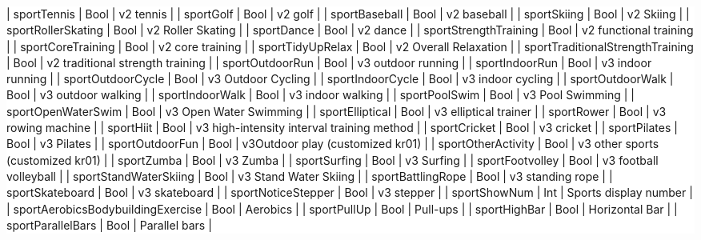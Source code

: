 | sportTennis | Bool | v2 tennis |
| sportGolf | Bool | v2 golf |
| sportBaseball | Bool | v2 baseball |
| sportSkiing | Bool | v2 Skiing |
| sportRollerSkating | Bool | v2 Roller Skating |
| sportDance | Bool | v2 dance |
| sportStrengthTraining | Bool | v2 functional training |
| sportCoreTraining | Bool | v2 core training |
| sportTidyUpRelax | Bool | v2 Overall Relaxation |
| sportTraditionalStrengthTraining | Bool | v2 traditional strength training |
| sportOutdoorRun | Bool | v3 outdoor running |
| sportIndoorRun | Bool | v3 indoor running |
| sportOutdoorCycle | Bool | v3 Outdoor Cycling |
| sportIndoorCycle | Bool | v3 indoor cycling |
| sportOutdoorWalk | Bool | v3 outdoor walking |
| sportIndoorWalk | Bool | v3 indoor walking |
| sportPoolSwim | Bool | v3 Pool Swimming |
| sportOpenWaterSwim | Bool | v3 Open Water Swimming |
| sportElliptical | Bool | v3 elliptical trainer |
| sportRower | Bool | v3 rowing machine |
| sportHiit | Bool | v3 high-intensity interval training method |
| sportCricket | Bool | v3 cricket |
| sportPilates | Bool | v3 Pilates |
| sportOutdoorFun | Bool | v3Outdoor play (customized kr01) |
| sportOtherActivity | Bool | v3 other sports (customized kr01) |
| sportZumba | Bool | v3 Zumba |
| sportSurfing | Bool | v3 Surfing |
| sportFootvolley | Bool | v3 football volleyball |
| sportStandWaterSkiing | Bool | v3 Stand Water Skiing |
| sportBattlingRope | Bool | v3 standing rope |
| sportSkateboard | Bool | v3 skateboard |
| sportNoticeStepper | Bool | v3 stepper |
| sportShowNum | Int | Sports display number |
| sportAerobicsBodybuildingExercise | Bool | Aerobics |
| sportPullUp | Bool | Pull-ups |
| sportHighBar | Bool | Horizontal Bar |
| sportParallelBars | Bool | Parallel bars |